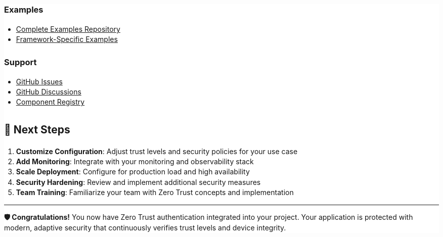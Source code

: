 ### Examples
- [Complete Examples Repository](https://github.com/lsendel/root-zamaz/tree/main/examples)
- [Framework-Specific Examples](https://github.com/lsendel/root-zamaz/tree/main/examples/frameworks)

### Support
- [GitHub Issues](https://github.com/lsendel/root-zamaz/issues)
- [GitHub Discussions](https://github.com/lsendel/root-zamaz/discussions)
- [Component Registry](https://github.com/lsendel/root-zamaz/tree/main/registry)

## 🎯 Next Steps

1. **Customize Configuration**: Adjust trust levels and security policies for your use case
2. **Add Monitoring**: Integrate with your monitoring and observability stack
3. **Scale Deployment**: Configure for production load and high availability
4. **Security Hardening**: Review and implement additional security measures
5. **Team Training**: Familiarize your team with Zero Trust concepts and implementation

---

**🛡️ Congratulations!** You now have Zero Trust authentication integrated into your project. Your application is protected with modern, adaptive security that continuously verifies trust levels and device integrity.

